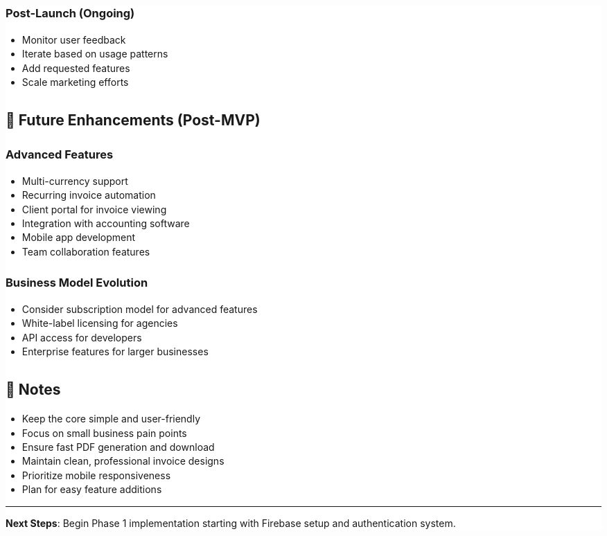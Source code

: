 ### **Post-Launch (Ongoing)**
- Monitor user feedback
- Iterate based on usage patterns
- Add requested features
- Scale marketing efforts

## 🔄 Future Enhancements (Post-MVP)

### **Advanced Features**
- Multi-currency support
- Recurring invoice automation
- Client portal for invoice viewing
- Integration with accounting software
- Mobile app development
- Team collaboration features

### **Business Model Evolution**
- Consider subscription model for advanced features
- White-label licensing for agencies
- API access for developers
- Enterprise features for larger businesses

## 📝 Notes

- Keep the core simple and user-friendly
- Focus on small business pain points
- Ensure fast PDF generation and download
- Maintain clean, professional invoice designs
- Prioritize mobile responsiveness
- Plan for easy feature additions

---

**Next Steps**: Begin Phase 1 implementation starting with Firebase setup and authentication system.
